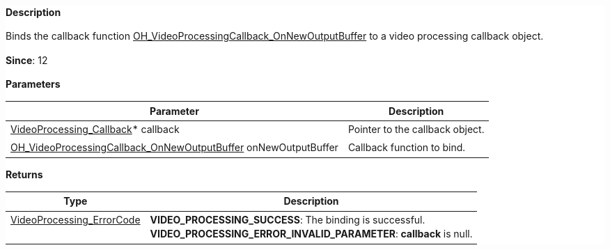**Description**

Binds the callback function [OH_VideoProcessingCallback_OnNewOutputBuffer](capi-video-processing-types-h.md#oh_videoprocessingcallback_onnewoutputbuffer) to a video processing callback object.

**Since**: 12


**Parameters**

| Parameter| Description|
| -- | -- |
| [VideoProcessing_Callback](capi-videoprocessing-videoprocessing-callback.md)* callback | Pointer to the callback object.|
| [OH_VideoProcessingCallback_OnNewOutputBuffer](capi-video-processing-types-h.md#oh_videoprocessingcallback_onnewoutputbuffer) onNewOutputBuffer | Callback function to bind.|

**Returns**

| Type| Description|
| -- | -- |
| [VideoProcessing_ErrorCode](capi-video-processing-types-h.md#videoprocessing_errorcode) | **VIDEO_PROCESSING_SUCCESS**: The binding is successful.<br> **VIDEO_PROCESSING_ERROR_INVALID_PARAMETER**: **callback** is null.|

